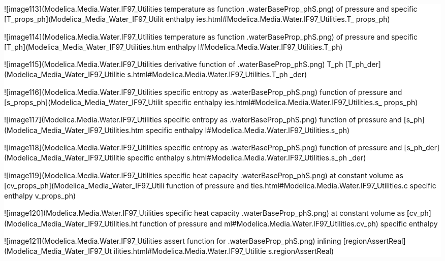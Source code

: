   ![image113](Modelica.Media.Water.IF97_Utilities temperature as function
  .waterBaseProp_phS.png)                         of pressure and specific
  [T\_props\_ph](Modelica_Media_Water_IF97_Utilit enthalpy
  ies.html#Modelica.Media.Water.IF97_Utilities.T_ 
  props_ph)                                       

  ![image114](Modelica.Media.Water.IF97_Utilities temperature as function
  .waterBaseProp_phS.png)                         of pressure and specific
  [T\_ph](Modelica_Media_Water_IF97_Utilities.htm enthalpy
  l#Modelica.Media.Water.IF97_Utilities.T_ph)     

  ![image115](Modelica.Media.Water.IF97_Utilities derivative function of
  .waterBaseProp_phS.png)                         T\_ph
  [T\_ph\_der](Modelica_Media_Water_IF97_Utilitie 
  s.html#Modelica.Media.Water.IF97_Utilities.T_ph 
  _der)                                           

  ![image116](Modelica.Media.Water.IF97_Utilities specific entropy as
  .waterBaseProp_phS.png)                         function of pressure and
  [s\_props\_ph](Modelica_Media_Water_IF97_Utilit specific enthalpy
  ies.html#Modelica.Media.Water.IF97_Utilities.s_ 
  props_ph)                                       

  ![image117](Modelica.Media.Water.IF97_Utilities specific entropy as
  .waterBaseProp_phS.png)                         function of pressure and
  [s\_ph](Modelica_Media_Water_IF97_Utilities.htm specific enthalpy
  l#Modelica.Media.Water.IF97_Utilities.s_ph)     

  ![image118](Modelica.Media.Water.IF97_Utilities specific entropy as
  .waterBaseProp_phS.png)                         function of pressure and
  [s\_ph\_der](Modelica_Media_Water_IF97_Utilitie specific enthalpy
  s.html#Modelica.Media.Water.IF97_Utilities.s_ph 
  _der)                                           

  ![image119](Modelica.Media.Water.IF97_Utilities specific heat capacity
  .waterBaseProp_phS.png)                         at constant volume as
  [cv\_props\_ph](Modelica_Media_Water_IF97_Utili function of pressure and
  ties.html#Modelica.Media.Water.IF97_Utilities.c specific enthalpy
  v_props_ph)                                     

  ![image120](Modelica.Media.Water.IF97_Utilities specific heat capacity
  .waterBaseProp_phS.png)                         at constant volume as
  [cv\_ph](Modelica_Media_Water_IF97_Utilities.ht function of pressure and
  ml#Modelica.Media.Water.IF97_Utilities.cv_ph)   specific enthalpy

  ![image121](Modelica.Media.Water.IF97_Utilities assert function for
  .waterBaseProp_phS.png)                         inlining
  [regionAssertReal](Modelica_Media_Water_IF97_Ut 
  ilities.html#Modelica.Media.Water.IF97_Utilitie 
  s.regionAssertReal)                             
